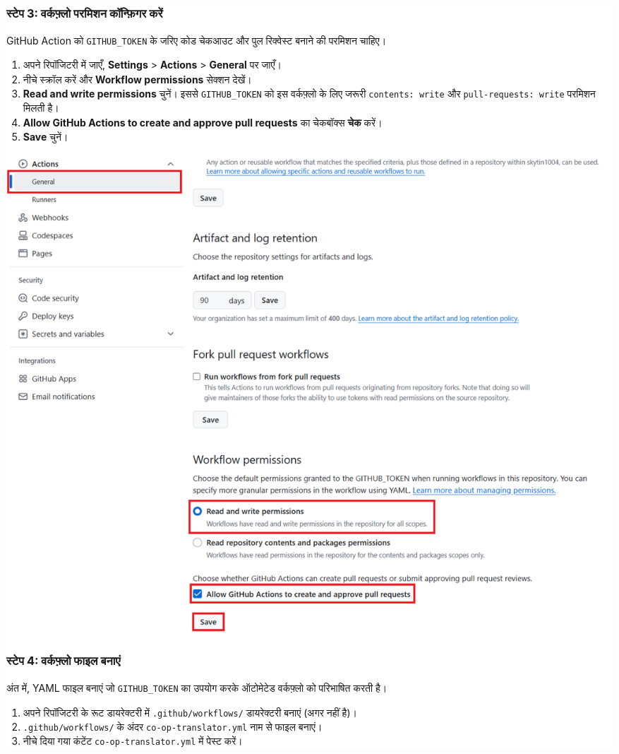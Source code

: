 ### स्टेप 3: वर्कफ़्लो परमिशन कॉन्फ़िगर करें

GitHub Action को `GITHUB_TOKEN` के जरिए कोड चेकआउट और पुल रिक्वेस्ट बनाने की परमिशन चाहिए।

1.  अपने रिपॉजिटरी में जाएँ, **Settings** > **Actions** > **General** पर जाएँ।
2.  नीचे स्क्रॉल करें और **Workflow permissions** सेक्शन देखें।
3.  **Read and write permissions** चुनें। इससे `GITHUB_TOKEN` को इस वर्कफ़्लो के लिए जरूरी `contents: write` और `pull-requests: write` परमिशन मिलती है।
4.  **Allow GitHub Actions to create and approve pull requests** का चेकबॉक्स **चेक** करें।
5.  **Save** चुनें।

<img src="../../../../translated_images/permission-setting.ae2f02748b0579e7dc3633f14dad67005b533ea8f69890818857de058089a7f5.hi.png" alt="Permission setting">

### स्टेप 4: वर्कफ़्लो फाइल बनाएं

अंत में, YAML फाइल बनाएं जो `GITHUB_TOKEN` का उपयोग करके ऑटोमेटेड वर्कफ़्लो को परिभाषित करती है।

1.  अपने रिपॉजिटरी के रूट डायरेक्टरी में `.github/workflows/` डायरेक्टरी बनाएं (अगर नहीं है)।
2.  `.github/workflows/` के अंदर `co-op-translator.yml` नाम से फाइल बनाएं।
3.  नीचे दिया गया कंटेंट `co-op-translator.yml` में पेस्ट करें।
